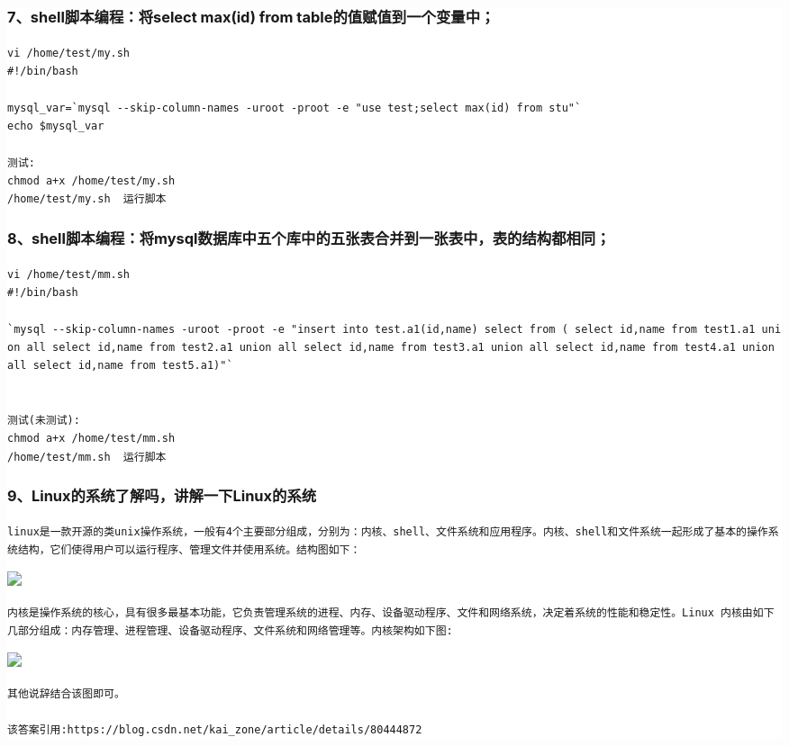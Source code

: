 

### 7、shell脚本编程：将select max(id) from table的值赋值到一个变量中； ###

```
vi /home/test/my.sh
#!/bin/bash

mysql_var=`mysql --skip-column-names -uroot -proot -e "use test;select max(id) from stu"`
echo $mysql_var

测试:
chmod a+x /home/test/my.sh
/home/test/my.sh  运行脚本
```



### 8、shell脚本编程：将mysql数据库中五个库中的五张表合并到一张表中，表的结构都相同； ###

```
vi /home/test/mm.sh
#!/bin/bash

`mysql --skip-column-names -uroot -proot -e "insert into test.a1(id,name) select from ( select id,name from test1.a1 union all select id,name from test2.a1 union all select id,name from test3.a1 union all select id,name from test4.a1 union all select id,name from test5.a1)"`


测试(未测试):
chmod a+x /home/test/mm.sh
/home/test/mm.sh  运行脚本
```



### 9、Linux的系统了解吗，讲解一下Linux的系统 ###

```
linux是一款开源的类unix操作系统，一般有4个主要部分组成，分别为：内核、shell、文件系统和应用程序。内核、shell和文件系统一起形成了基本的操作系统结构，它们使得用户可以运行程序、管理文件并使用系统。结构图如下：
```

![](./img/3-9.01.png)

```
内核是操作系统的核心，具有很多最基本功能，它负责管理系统的进程、内存、设备驱动程序、文件和网络系统，决定着系统的性能和稳定性。Linux 内核由如下几部分组成：内存管理、进程管理、设备驱动程序、文件系统和网络管理等。内核架构如下图:
```

![](./img/3-9.02.png)

```
其他说辞结合该图即可。

该答案引用:https://blog.csdn.net/kai_zone/article/details/80444872
```
